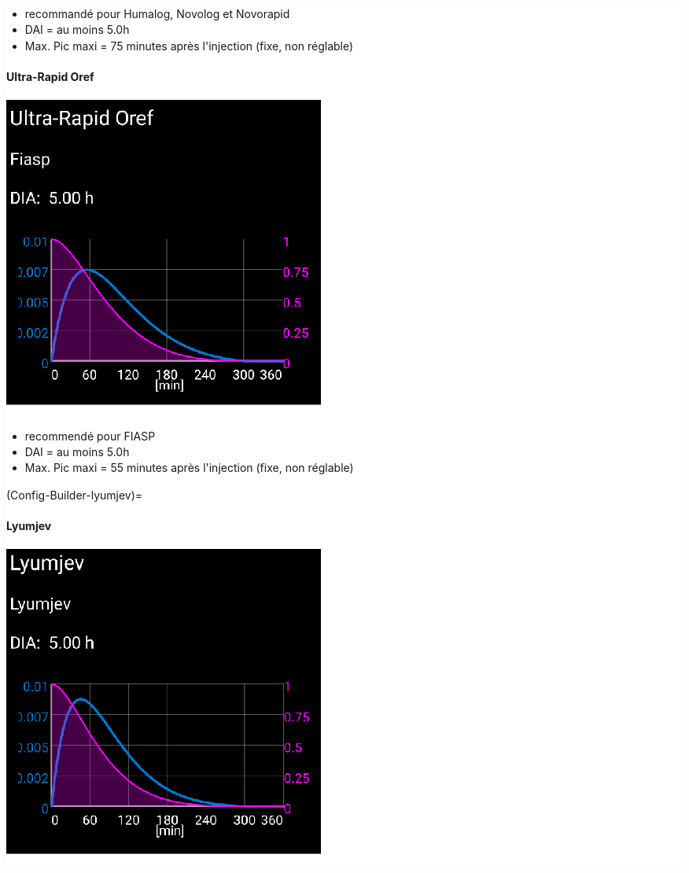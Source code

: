 * recommandé pour Humalog, Novolog et Novorapid
* DAI = au moins 5.0h
* Max. Pic maxi = 75 minutes après l'injection (fixe, non réglable)

#### Ultra-Rapid Oref

![Insuline Ultra Rapide Oref](../images/ConfBuild_Insulin_URO.png)

* recommendé pour FIASP
* DAI = au moins 5.0h
* Max. Pic maxi = 55 minutes après l'injection (fixe, non réglable)

(Config-Builder-lyumjev)=
#### Lyumjev

![Insuline Lyumjev](../images/ConfBuild_Insulin_L.png)
